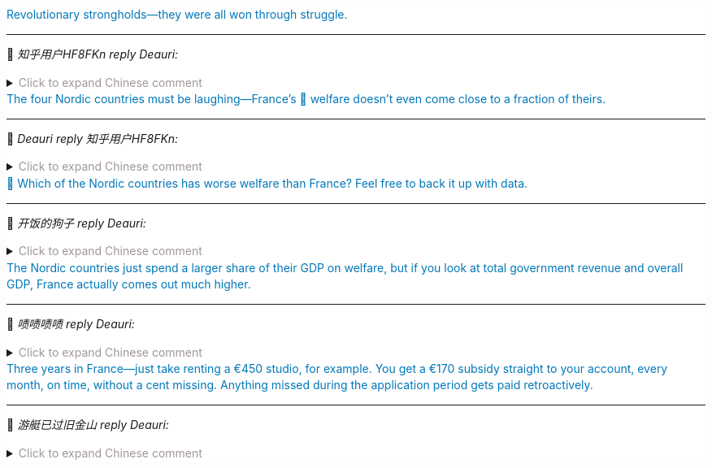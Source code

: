 <div style="color: #0077b8;">
Revolutionary strongholds—they were all won through struggle.
</div>

---

👤 *知乎用户HF8FKn reply Deauri:*  
<details><summary><span style="cursor:pointer; color: #a19696">
Click to expand Chinese comment</span>
</summary></details>

<div style="color: #0077b8;">
The four Nordic countries must be laughing—France’s 🐔 welfare doesn’t even come close to a fraction of theirs.
</div>

---

👤 *Deauri reply 知乎用户HF8FKn:*  
<details><summary><span style="cursor:pointer; color: #a19696">
Click to expand Chinese comment</span>
</summary></details>

<div style="color: #0077b8;">
🤭 Which of the Nordic countries has worse welfare than France? Feel free to back it up with data.
</div>

---

👤 *开饭的狗子 reply Deauri:*  
<details><summary><span style="cursor:pointer; color: #a19696">
Click to expand Chinese comment</span>
</summary></details>

<div style="color: #0077b8;">
The Nordic countries just spend a larger share of their GDP on welfare, but if you look at total government revenue and overall GDP, France actually comes out much higher.
</div>

---

👤 *啧啧啧啧 reply Deauri:*  
<details><summary><span style="cursor:pointer; color: #a19696">
Click to expand Chinese comment</span>
</summary></details>

<div style="color: #0077b8;">
Three years in France—just take renting a €450 studio, for example. You get a €170 subsidy straight to your account, every month, on time, without a cent missing. Anything missed during the application period gets paid retroactively.
</div>

---

👤 *游艇已过旧金山 reply Deauri:*  
<details><summary><span style="cursor:pointer; color: #a19696">
Click to expand Chinese comment</span>
</summary></details>
